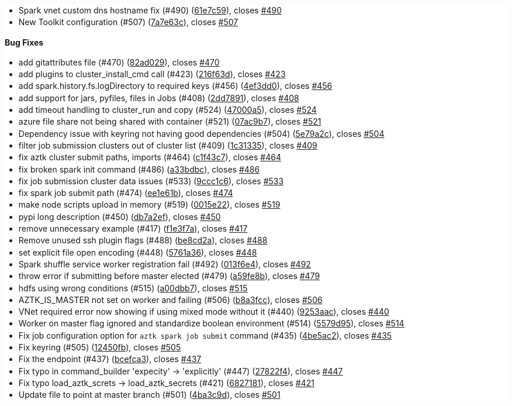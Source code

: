 * Spark vnet custom dns hostname fix (#490) ([61e7c59](https://github.com/Azure/aztk/commit/61e7c59)), closes [#490](https://github.com/Azure/aztk/issues/490)
* New Toolkit configuration (#507) ([7a7e63c](https://github.com/Azure/aztk/commit/7a7e63c)), closes [#507](https://github.com/Azure/aztk/issues/507)

**Bug Fixes**
* add gitattributes file (#470) ([82ad029](https://github.com/Azure/aztk/commit/82ad029)), closes [#470](https://github.com/Azure/aztk/issues/470)
* add plugins to cluster_install_cmd call (#423) ([216f63d](https://github.com/Azure/aztk/commit/216f63d)), closes [#423](https://github.com/Azure/aztk/issues/423)
* add spark.history.fs.logDirectory to required keys (#456) ([4ef3dd0](https://github.com/Azure/aztk/commit/4ef3dd0)), closes [#456](https://github.com/Azure/aztk/issues/456)
* add support for jars, pyfiles, files in Jobs (#408) ([2dd7891](https://github.com/Azure/aztk/commit/2dd7891)), closes [#408](https://github.com/Azure/aztk/issues/408)
* add timeout handling to cluster_run and copy  (#524) ([47000a5](https://github.com/Azure/aztk/commit/47000a5)), closes [#524](https://github.com/Azure/aztk/issues/524)
* azure file share not being shared with container (#521) ([07ac9b7](https://github.com/Azure/aztk/commit/07ac9b7)), closes [#521](https://github.com/Azure/aztk/issues/521)
* Dependency issue with keyring not having good dependencies (#504) ([5e79a2c](https://github.com/Azure/aztk/commit/5e79a2c)), closes [#504](https://github.com/Azure/aztk/issues/504)
* filter job submission clusters out of cluster list (#409) ([1c31335](https://github.com/Azure/aztk/commit/1c31335)), closes [#409](https://github.com/Azure/aztk/issues/409)
* fix aztk cluster submit paths, imports (#464) ([c1f43c7](https://github.com/Azure/aztk/commit/c1f43c7)), closes [#464](https://github.com/Azure/aztk/issues/464)
* fix broken spark init command (#486) ([a33bdbc](https://github.com/Azure/aztk/commit/a33bdbc)), closes [#486](https://github.com/Azure/aztk/issues/486)
* fix job submission cluster data issues (#533) ([9ccc1c6](https://github.com/Azure/aztk/commit/9ccc1c6)), closes [#533](https://github.com/Azure/aztk/issues/533)
* fix spark job submit path (#474) ([ee1e61b](https://github.com/Azure/aztk/commit/ee1e61b)), closes [#474](https://github.com/Azure/aztk/issues/474)
* make node scripts upload in memory (#519) ([0015e22](https://github.com/Azure/aztk/commit/0015e22)), closes [#519](https://github.com/Azure/aztk/issues/519)
* pypi long description (#450) ([db7a2ef](https://github.com/Azure/aztk/commit/db7a2ef)), closes [#450](https://github.com/Azure/aztk/issues/450)
* remove unnecessary example (#417) ([f1e3f7a](https://github.com/Azure/aztk/commit/f1e3f7a)), closes [#417](https://github.com/Azure/aztk/issues/417)
* Remove unused ssh plugin flags (#488) ([be8cd2a](https://github.com/Azure/aztk/commit/be8cd2a)), closes [#488](https://github.com/Azure/aztk/issues/488)
* set explicit file open encoding (#448) ([5761a36](https://github.com/Azure/aztk/commit/5761a36)), closes [#448](https://github.com/Azure/aztk/issues/448)
* Spark shuffle service worker registration fail (#492) ([013f6e4](https://github.com/Azure/aztk/commit/013f6e4)), closes [#492](https://github.com/Azure/aztk/issues/492)
* throw error if submitting before master elected (#479) ([a59fe8b](https://github.com/Azure/aztk/commit/a59fe8b)), closes [#479](https://github.com/Azure/aztk/issues/479)
* hdfs using wrong conditions (#515) ([a00dbb7](https://github.com/Azure/aztk/commit/a00dbb7)), closes [#515](https://github.com/Azure/aztk/issues/515)
* AZTK_IS_MASTER not set on worker and failing (#506) ([b8a3fcc](https://github.com/Azure/aztk/commit/b8a3fcc)), closes [#506](https://github.com/Azure/aztk/issues/506)
* VNet required error now showing if using mixed mode without it (#440) ([9253aac](https://github.com/Azure/aztk/commit/9253aac)), closes [#440](https://github.com/Azure/aztk/issues/440)
* Worker on master flag ignored and standardize boolean environment (#514) ([5579d95](https://github.com/Azure/aztk/commit/5579d95)), closes [#514](https://github.com/Azure/aztk/issues/514)
* Fix job configuration option for `aztk spark job submit` command (#435) ([4be5ac2](https://github.com/Azure/aztk/commit/4be5ac2)), closes [#435](https://github.com/Azure/aztk/issues/435)
* Fix keyring (#505) ([12450fb](https://github.com/Azure/aztk/commit/12450fb)), closes [#505](https://github.com/Azure/aztk/issues/505)
* Fix the endpoint (#437) ([bcefca3](https://github.com/Azure/aztk/commit/bcefca3)), closes [#437](https://github.com/Azure/aztk/issues/437)
* Fix typo in command_builder 'expecity' -> 'explicitly' (#447) ([27822f4](https://github.com/Azure/aztk/commit/27822f4)), closes [#447](https://github.com/Azure/aztk/issues/447)
* Fix typo load_aztk_screts -> load_aztk_secrets (#421) ([6827181](https://github.com/Azure/aztk/commit/6827181)), closes [#421](https://github.com/Azure/aztk/issues/421)
* Update file to point at master branch (#501) ([4ba3c9d](https://github.com/Azure/aztk/commit/4ba3c9d)), closes [#501](https://github.com/Azure/aztk/issues/501)